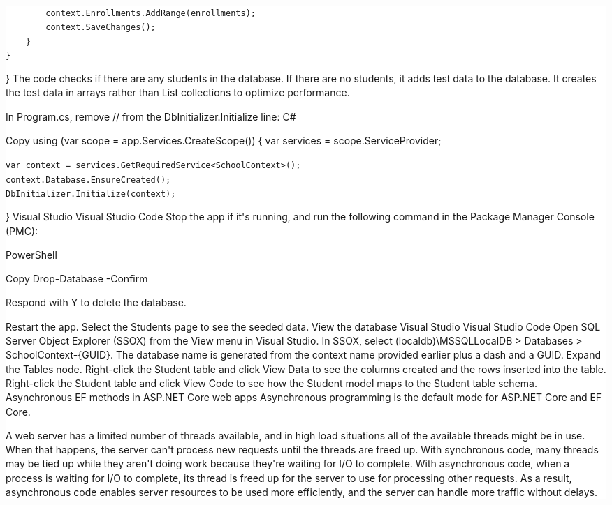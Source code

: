             context.Enrollments.AddRange(enrollments);
            context.SaveChanges();
        }
    }
}
The code checks if there are any students in the database. If there are no students, it adds test data to the database. It creates the test data in arrays rather than List<T> collections to optimize performance.

In Program.cs, remove // from the DbInitializer.Initialize line:
C#

Copy
using (var scope = app.Services.CreateScope())
{
    var services = scope.ServiceProvider;

    var context = services.GetRequiredService<SchoolContext>();
    context.Database.EnsureCreated();
    DbInitializer.Initialize(context);
}
Visual Studio
Visual Studio Code
Stop the app if it's running, and run the following command in the Package Manager Console (PMC):

PowerShell

Copy
Drop-Database -Confirm

Respond with Y to delete the database.

Restart the app.
Select the Students page to see the seeded data.
View the database
Visual Studio
Visual Studio Code
Open SQL Server Object Explorer (SSOX) from the View menu in Visual Studio.
In SSOX, select (localdb)\MSSQLLocalDB > Databases > SchoolContext-{GUID}. The database name is generated from the context name provided earlier plus a dash and a GUID.
Expand the Tables node.
Right-click the Student table and click View Data to see the columns created and the rows inserted into the table.
Right-click the Student table and click View Code to see how the Student model maps to the Student table schema.
Asynchronous EF methods in ASP.NET Core web apps
Asynchronous programming is the default mode for ASP.NET Core and EF Core.

A web server has a limited number of threads available, and in high load situations all of the available threads might be in use. When that happens, the server can't process new requests until the threads are freed up. With synchronous code, many threads may be tied up while they aren't doing work because they're waiting for I/O to complete. With asynchronous code, when a process is waiting for I/O to complete, its thread is freed up for the server to use for processing other requests. As a result, asynchronous code enables server resources to be used more efficiently, and the server can handle more traffic without delays.
